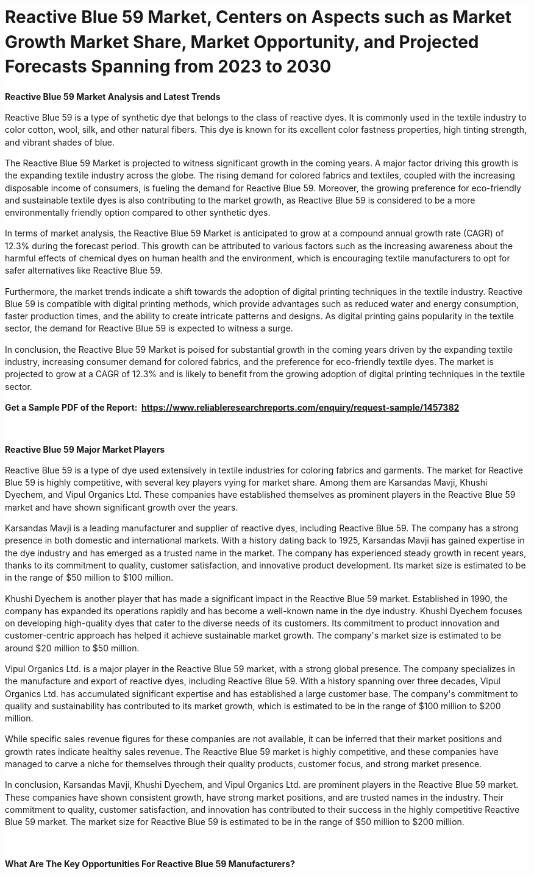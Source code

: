 <p><h1>Reactive Blue 59 Market, Centers on Aspects such as Market Growth Market Share, Market Opportunity, and Projected Forecasts Spanning from 2023 to 2030</h1></p><p><strong>Reactive Blue 59 Market Analysis and Latest Trends</strong></p>
<p><p>Reactive Blue 59 is a type of synthetic dye that belongs to the class of reactive dyes. It is commonly used in the textile industry to color cotton, wool, silk, and other natural fibers. This dye is known for its excellent color fastness properties, high tinting strength, and vibrant shades of blue.</p><p>The Reactive Blue 59 Market is projected to witness significant growth in the coming years. A major factor driving this growth is the expanding textile industry across the globe. The rising demand for colored fabrics and textiles, coupled with the increasing disposable income of consumers, is fueling the demand for Reactive Blue 59. Moreover, the growing preference for eco-friendly and sustainable textile dyes is also contributing to the market growth, as Reactive Blue 59 is considered to be a more environmentally friendly option compared to other synthetic dyes.</p><p>In terms of market analysis, the Reactive Blue 59 Market is anticipated to grow at a compound annual growth rate (CAGR) of 12.3% during the forecast period. This growth can be attributed to various factors such as the increasing awareness about the harmful effects of chemical dyes on human health and the environment, which is encouraging textile manufacturers to opt for safer alternatives like Reactive Blue 59.</p><p>Furthermore, the market trends indicate a shift towards the adoption of digital printing techniques in the textile industry. Reactive Blue 59 is compatible with digital printing methods, which provide advantages such as reduced water and energy consumption, faster production times, and the ability to create intricate patterns and designs. As digital printing gains popularity in the textile sector, the demand for Reactive Blue 59 is expected to witness a surge.</p><p>In conclusion, the Reactive Blue 59 Market is poised for substantial growth in the coming years driven by the expanding textile industry, increasing consumer demand for colored fabrics, and the preference for eco-friendly textile dyes. The market is projected to grow at a CAGR of 12.3% and is likely to benefit from the growing adoption of digital printing techniques in the textile sector.</p></p>
<p><strong>Get a Sample PDF of the Report:&nbsp; <a href="https://www.reliableresearchreports.com/enquiry/request-sample/1457382">https://www.reliableresearchreports.com/enquiry/request-sample/1457382</a></strong></p>
<p>&nbsp;</p>
<p><strong>Reactive Blue 59 Major Market Players</strong></p>
<p><p>Reactive Blue 59 is a type of dye used extensively in textile industries for coloring fabrics and garments. The market for Reactive Blue 59 is highly competitive, with several key players vying for market share. Among them are Karsandas Mavji, Khushi Dyechem, and Vipul Organics Ltd. These companies have established themselves as prominent players in the Reactive Blue 59 market and have shown significant growth over the years.</p><p>Karsandas Mavji is a leading manufacturer and supplier of reactive dyes, including Reactive Blue 59. The company has a strong presence in both domestic and international markets. With a history dating back to 1925, Karsandas Mavji has gained expertise in the dye industry and has emerged as a trusted name in the market. The company has experienced steady growth in recent years, thanks to its commitment to quality, customer satisfaction, and innovative product development. Its market size is estimated to be in the range of $50 million to $100 million.</p><p>Khushi Dyechem is another player that has made a significant impact in the Reactive Blue 59 market. Established in 1990, the company has expanded its operations rapidly and has become a well-known name in the dye industry. Khushi Dyechem focuses on developing high-quality dyes that cater to the diverse needs of its customers. Its commitment to product innovation and customer-centric approach has helped it achieve sustainable market growth. The company's market size is estimated to be around $20 million to $50 million.</p><p>Vipul Organics Ltd. is a major player in the Reactive Blue 59 market, with a strong global presence. The company specializes in the manufacture and export of reactive dyes, including Reactive Blue 59. With a history spanning over three decades, Vipul Organics Ltd. has accumulated significant expertise and has established a large customer base. The company's commitment to quality and sustainability has contributed to its market growth, which is estimated to be in the range of $100 million to $200 million.</p><p>While specific sales revenue figures for these companies are not available, it can be inferred that their market positions and growth rates indicate healthy sales revenue. The Reactive Blue 59 market is highly competitive, and these companies have managed to carve a niche for themselves through their quality products, customer focus, and strong market presence.</p><p>In conclusion, Karsandas Mavji, Khushi Dyechem, and Vipul Organics Ltd. are prominent players in the Reactive Blue 59 market. These companies have shown consistent growth, have strong market positions, and are trusted names in the industry. Their commitment to quality, customer satisfaction, and innovation has contributed to their success in the highly competitive Reactive Blue 59 market. The market size for Reactive Blue 59 is estimated to be in the range of $50 million to $200 million.</p></p>
<p>&nbsp;</p>
<p><strong>What Are The Key Opportunities For Reactive Blue 59 Manufacturers?</strong></p>